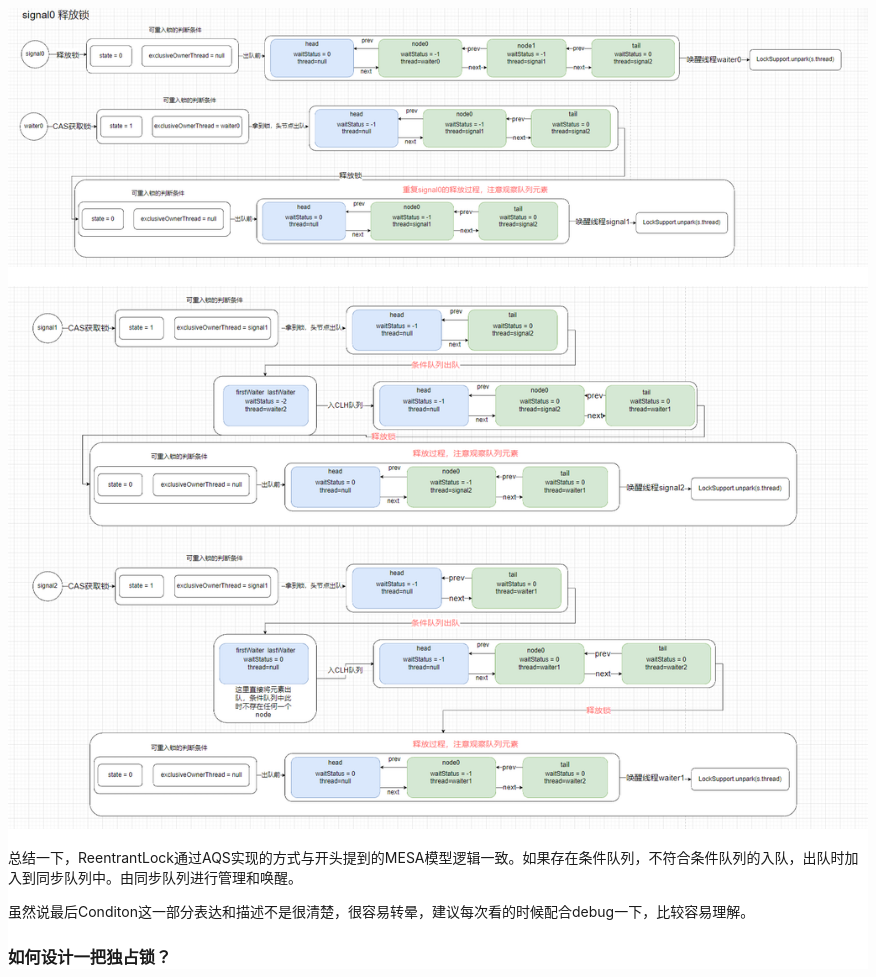 ![image-20250727163608414](./images/image-20250727163608414.png)



![image-20250727163620611](./images/image-20250727163620611.png)

总结一下，ReentrantLock通过AQS实现的方式与开头提到的MESA模型逻辑一致。如果存在条件队列，不符合条件队列的入队，出队时加入到同步队列中。由同步队列进行管理和唤醒。

虽然说最后Conditon这一部分表达和描述不是很清楚，很容易转晕，建议每次看的时候配合debug一下，比较容易理解。



### 如何设计一把独占锁？
